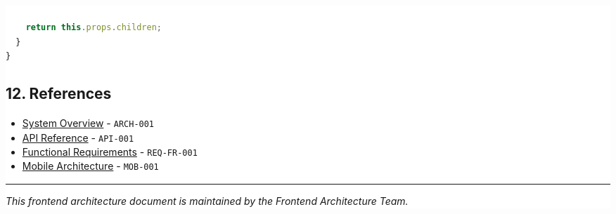 ```typescript
    
    return this.props.children;
  }
}
```

## 12. References

- [System Overview](./system-overview.md) - `ARCH-001`
- [API Reference](../04_api/api-reference.md) - `API-001`
- [Functional Requirements](../02_requirements/functional-requirements.md) - `REQ-FR-001`
- [Mobile Architecture](./mobile-architecture.md) - `MOB-001`

---
*This frontend architecture document is maintained by the Frontend Architecture Team.*
